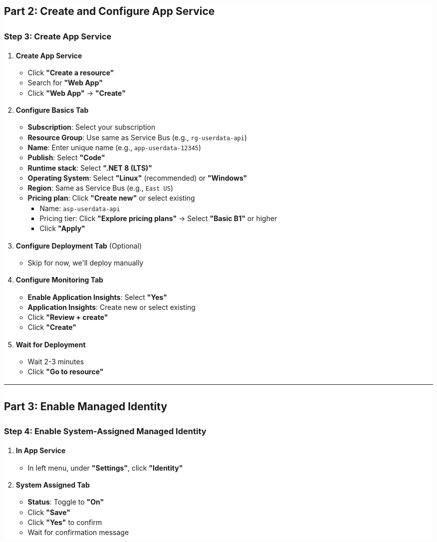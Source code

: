 
## Part 2: Create and Configure App Service

### Step 3: Create App Service

1. **Create App Service**

   - Click **"Create a resource"**
   - Search for **"Web App"**
   - Click **"Web App"** → **"Create"**

2. **Configure Basics Tab**

   - **Subscription**: Select your subscription
   - **Resource Group**: Use same as Service Bus (e.g., `rg-userdata-api`)
   - **Name**: Enter unique name (e.g., `app-userdata-12345`)
   - **Publish**: Select **"Code"**
   - **Runtime stack**: Select **".NET 8 (LTS)"**
   - **Operating System**: Select **"Linux"** (recommended) or **"Windows"**
   - **Region**: Same as Service Bus (e.g., `East US`)
   - **Pricing plan**: Click **"Create new"** or select existing
     - Name: `asp-userdata-api`
     - Pricing tier: Click **"Explore pricing plans"** → Select **"Basic B1"** or higher
     - Click **"Apply"**

3. **Configure Deployment Tab** (Optional)

   - Skip for now, we'll deploy manually

4. **Configure Monitoring Tab**

   - **Enable Application Insights**: Select **"Yes"**
   - **Application Insights**: Create new or select existing
   - Click **"Review + create"**
   - Click **"Create"**

5. **Wait for Deployment**
   - Wait 2-3 minutes
   - Click **"Go to resource"**

---

## Part 3: Enable Managed Identity

### Step 4: Enable System-Assigned Managed Identity

1. **In App Service**
   - In left menu, under **"Settings"**, click **"Identity"**
2. **System Assigned Tab**

   - **Status**: Toggle to **"On"**
   - Click **"Save"**
   - Click **"Yes"** to confirm
   - Wait for confirmation message
